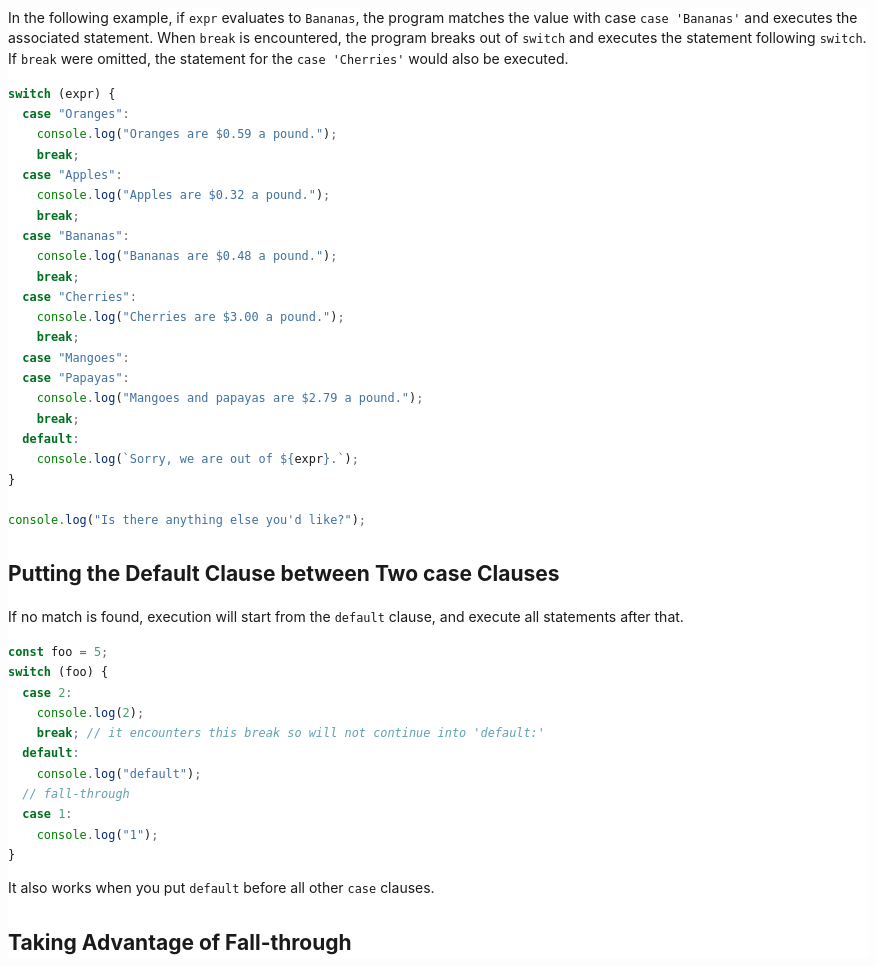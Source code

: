 In the following example, if `expr` evaluates to `Bananas`, the program matches the value with case `case 'Bananas'` and executes the associated statement. When `break` is encountered, the program breaks out of `switch` and executes the statement following `switch`. If `break` were omitted, the statement for the `case 'Cherries'` would also be executed.

```js
switch (expr) {
  case "Oranges":
    console.log("Oranges are $0.59 a pound.");
    break;
  case "Apples":
    console.log("Apples are $0.32 a pound.");
    break;
  case "Bananas":
    console.log("Bananas are $0.48 a pound.");
    break;
  case "Cherries":
    console.log("Cherries are $3.00 a pound.");
    break;
  case "Mangoes":
  case "Papayas":
    console.log("Mangoes and papayas are $2.79 a pound.");
    break;
  default:
    console.log(`Sorry, we are out of ${expr}.`);
}

console.log("Is there anything else you'd like?");
```

## Putting the Default Clause between Two case Clauses

If no match is found, execution will start from the `default` clause, and execute all statements after that.

```js
const foo = 5;
switch (foo) {
  case 2:
    console.log(2);
    break; // it encounters this break so will not continue into 'default:'
  default:
    console.log("default");
  // fall-through
  case 1:
    console.log("1");
}
```

It also works when you put `default` before all other `case` clauses.

## Taking Advantage of Fall-through
